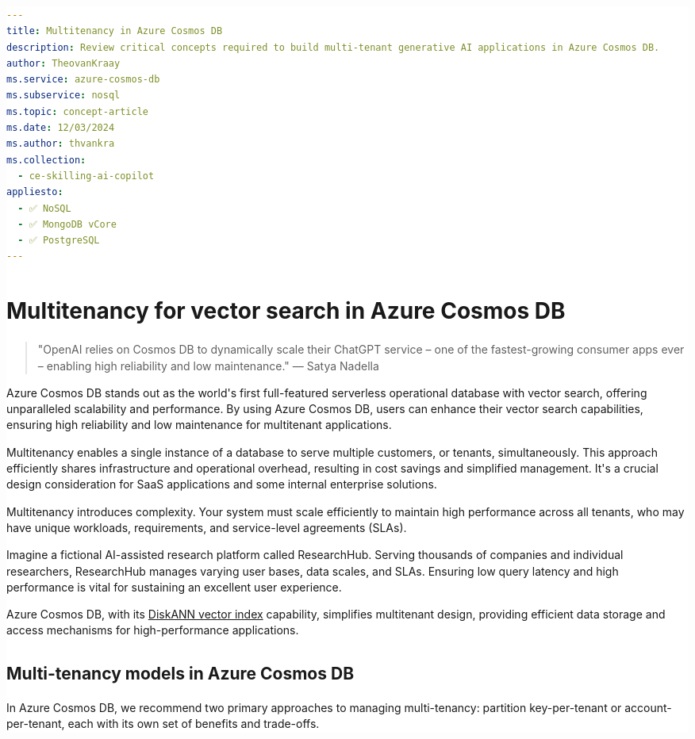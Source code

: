```yaml
---
title: Multitenancy in Azure Cosmos DB
description: Review critical concepts required to build multi-tenant generative AI applications in Azure Cosmos DB.
author: TheovanKraay
ms.service: azure-cosmos-db
ms.subservice: nosql
ms.topic: concept-article
ms.date: 12/03/2024
ms.author: thvankra
ms.collection:
  - ce-skilling-ai-copilot
appliesto:
  - ✅ NoSQL
  - ✅ MongoDB vCore
  - ✅ PostgreSQL
---
```


# Multitenancy for vector search in Azure Cosmos DB

> "OpenAI relies on Cosmos DB to dynamically scale their ChatGPT service – one of the fastest-growing consumer apps ever – enabling high reliability and low maintenance."
> — Satya Nadella

Azure Cosmos DB stands out as the world's first full-featured serverless operational database with vector search, offering unparalleled scalability and performance. By using Azure Cosmos DB, users can enhance their vector search capabilities, ensuring high reliability and low maintenance for multitenant applications.

Multitenancy enables a single instance of a database to serve multiple customers, or tenants, simultaneously. This approach efficiently shares infrastructure and operational overhead, resulting in cost savings and simplified management. It's a crucial design consideration for SaaS applications and some internal enterprise solutions.

Multitenancy introduces complexity. Your system must scale efficiently to maintain high performance across all tenants, who may have unique workloads, requirements, and service-level agreements (SLAs).

Imagine a fictional AI-assisted research platform called ResearchHub. Serving thousands of companies and individual researchers, ResearchHub manages varying user bases, data scales, and SLAs. Ensuring low query latency and high performance is vital for sustaining an excellent user experience.

Azure Cosmos DB, with its [DiskANN vector index](../index-policy.md#vector-indexes) capability, simplifies multitenant design, providing efficient data storage and access mechanisms for high-performance applications.

## Multi-tenancy models in Azure Cosmos DB

In Azure Cosmos DB, we recommend two primary approaches to managing multi-tenancy: partition key-per-tenant or account-per-tenant, each with its own set of benefits and trade-offs.
